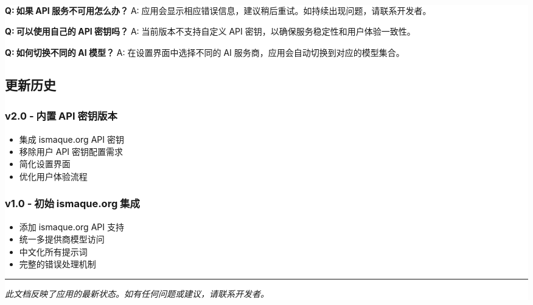 **Q: 如果 API 服务不可用怎么办？**
A: 应用会显示相应错误信息，建议稍后重试。如持续出现问题，请联系开发者。

**Q: 可以使用自己的 API 密钥吗？**
A: 当前版本不支持自定义 API 密钥，以确保服务稳定性和用户体验一致性。

**Q: 如何切换不同的 AI 模型？**
A: 在设置界面中选择不同的 AI 服务商，应用会自动切换到对应的模型集合。

## 更新历史

### v2.0 - 内置 API 密钥版本
- 集成 ismaque.org API 密钥
- 移除用户 API 密钥配置需求
- 简化设置界面
- 优化用户体验流程

### v1.0 - 初始 ismaque.org 集成
- 添加 ismaque.org API 支持
- 统一多提供商模型访问
- 中文化所有提示词
- 完整的错误处理机制

---

*此文档反映了应用的最新状态。如有任何问题或建议，请联系开发者。* 